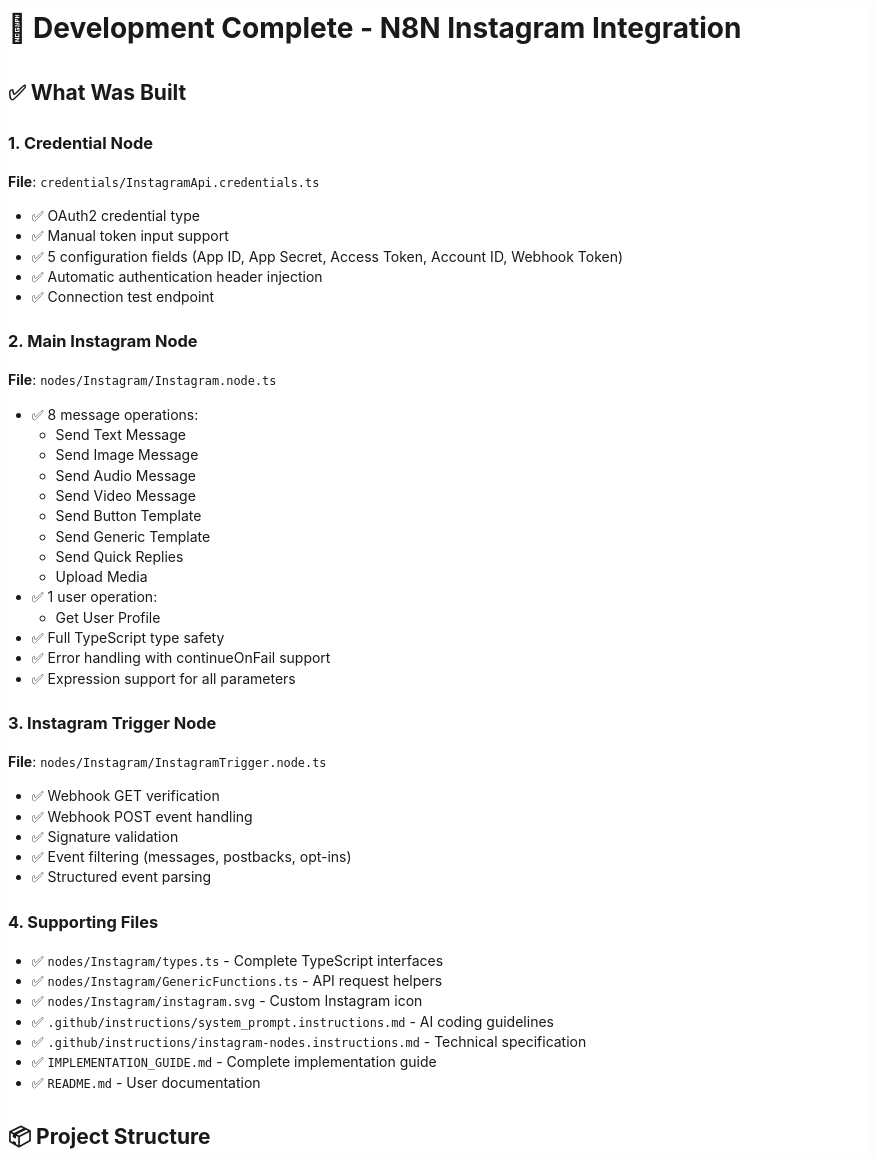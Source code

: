 # 🎉 Development Complete - N8N Instagram Integration

## ✅ What Was Built

### 1. Credential Node
**File**: `credentials/InstagramApi.credentials.ts`
- ✅ OAuth2 credential type
- ✅ Manual token input support
- ✅ 5 configuration fields (App ID, App Secret, Access Token, Account ID, Webhook Token)
- ✅ Automatic authentication header injection
- ✅ Connection test endpoint

### 2. Main Instagram Node
**File**: `nodes/Instagram/Instagram.node.ts`
- ✅ 8 message operations:
  - Send Text Message
  - Send Image Message
  - Send Audio Message
  - Send Video Message
  - Send Button Template
  - Send Generic Template
  - Send Quick Replies
  - Upload Media
- ✅ 1 user operation:
  - Get User Profile
- ✅ Full TypeScript type safety
- ✅ Error handling with continueOnFail support
- ✅ Expression support for all parameters

### 3. Instagram Trigger Node
**File**: `nodes/Instagram/InstagramTrigger.node.ts`
- ✅ Webhook GET verification
- ✅ Webhook POST event handling
- ✅ Signature validation
- ✅ Event filtering (messages, postbacks, opt-ins)
- ✅ Structured event parsing

### 4. Supporting Files
- ✅ `nodes/Instagram/types.ts` - Complete TypeScript interfaces
- ✅ `nodes/Instagram/GenericFunctions.ts` - API request helpers
- ✅ `nodes/Instagram/instagram.svg` - Custom Instagram icon
- ✅ `.github/instructions/system_prompt.instructions.md` - AI coding guidelines
- ✅ `.github/instructions/instagram-nodes.instructions.md` - Technical specification
- ✅ `IMPLEMENTATION_GUIDE.md` - Complete implementation guide
- ✅ `README.md` - User documentation

## 📦 Project Structure
